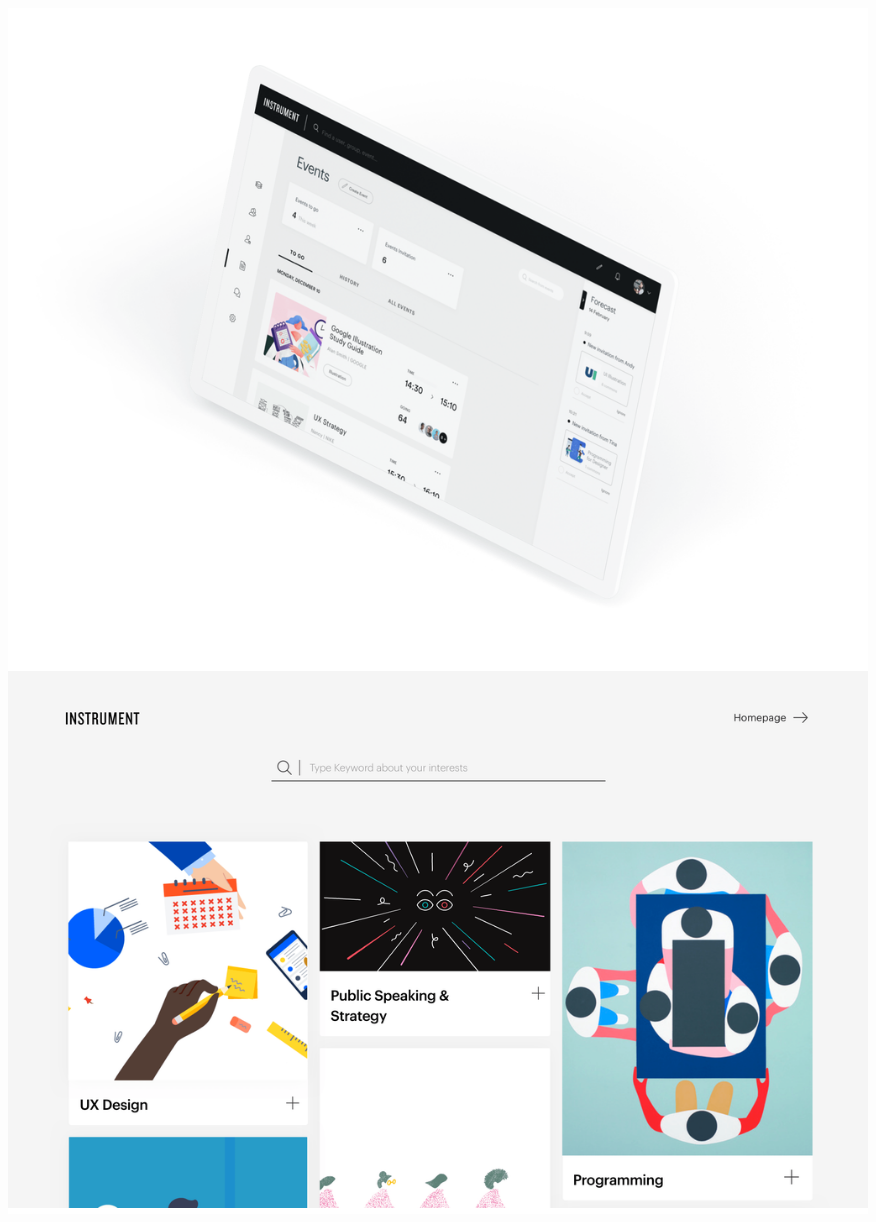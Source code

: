   <img src="/images/instrument/screenGallery/13.png">
  <img src="/images/instrument/screenGallery/3.png">